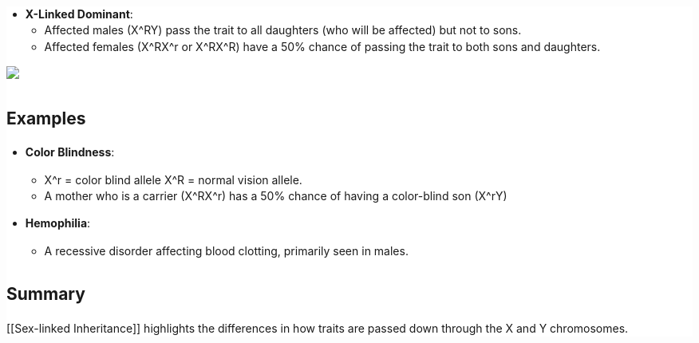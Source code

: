 - **X-Linked Dominant**:
  - Affected males (X^RY) pass the trait to all daughters (who will be affected) but not to sons.
  - Affected females (X^RX^r or X^RX^R) have a 50% chance of passing the trait to both sons and daughters.

![](file:///C:%5CUsers%5CJaden%5CDesktop%5CObsidian%5CSchool%5Cremote-blog%5Cpublish%5CSchool%20Work%5CGrade%2011%20Bilogy%5CFIles%5CPasted%20image%2020241114065648.png)
## Examples
- **Color Blindness**:
  - X^r = color blind allele
    X^R = normal vision allele.
  - A mother who is a carrier (X^RX^r) has a 50% chance of having a color-blind son (X^rY)

- **Hemophilia**:
  - A recessive disorder affecting blood clotting, primarily seen in males.
## Summary
[[Sex-linked Inheritance]] highlights the differences in how traits are passed down through the X and Y chromosomes.
